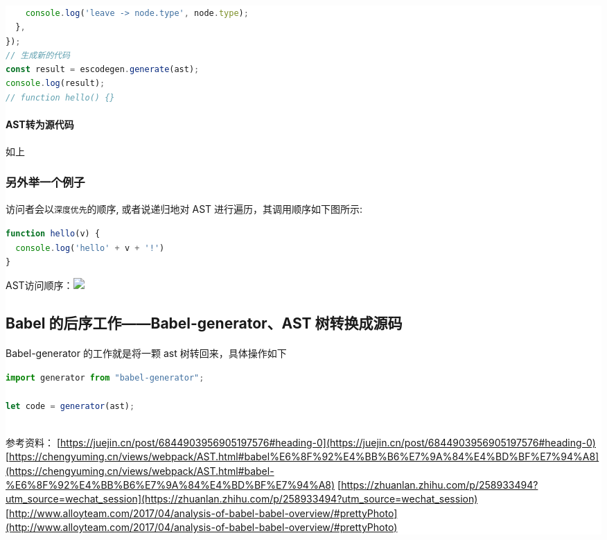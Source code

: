 ```javascript
    console.log('leave -> node.type', node.type);
  },
});
// 生成新的代码
const result = escodegen.generate(ast);
console.log(result);
// function hello() {}
```
#### AST转为源代码
如上


### 另外举一个例子
访问者会以`深度优先`的顺序, 或者说递归地对 AST 进行遍历，其调用顺序如下图所示:
```javascript
function hello(v) {
  console.log('hello' + v + '!')
}
```
AST访问顺序：![](https://cdn.nlark.com/yuque/0/2021/webp/2932826/1618314619228-9c713648-3ad1-48c1-8259-a4f4e54eaad4.webp#align=left&display=inline&height=862&margin=%5Bobject%20Object%5D&originHeight=862&originWidth=807&size=0&status=done&style=none&width=807)
## Babel 的后序工作——Babel-generator、AST 树转换成源码
Babel-generator 的工作就是将一颗 ast 树转回来，具体操作如下
```javascript
import generator from "babel-generator";
 
let code = generator(ast);
 
```
参考资料：
[https://juejin.cn/post/6844903956905197576#heading-0](https://juejin.cn/post/6844903956905197576#heading-0)
[https://chengyuming.cn/views/webpack/AST.html#babel%E6%8F%92%E4%BB%B6%E7%9A%84%E4%BD%BF%E7%94%A8](https://chengyuming.cn/views/webpack/AST.html#babel-%E6%8F%92%E4%BB%B6%E7%9A%84%E4%BD%BF%E7%94%A8)
[https://zhuanlan.zhihu.com/p/258933494?utm_source=wechat_session](https://zhuanlan.zhihu.com/p/258933494?utm_source=wechat_session)
[http://www.alloyteam.com/2017/04/analysis-of-babel-babel-overview/#prettyPhoto](http://www.alloyteam.com/2017/04/analysis-of-babel-babel-overview/#prettyPhoto)
